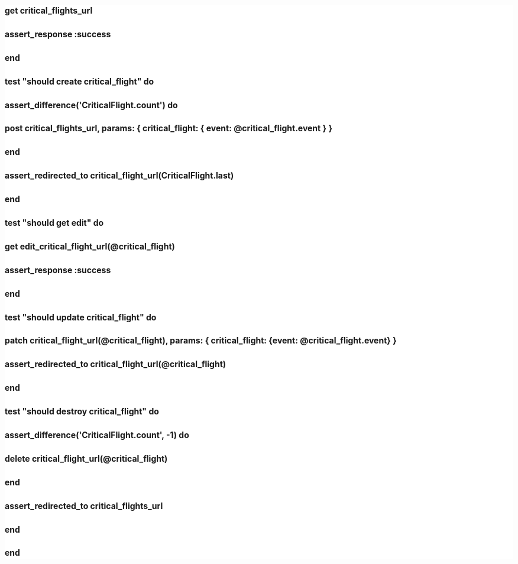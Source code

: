 ####     get critical_flights_url

####     assert_response :success

####   end

####   test "should create critical_flight" do

####     assert_difference('CriticalFlight.count') do

####       post critical_flights_url, params: { critical_flight: { event: @critical_flight.event } }

####     end

####     assert_redirected_to critical_flight_url(CriticalFlight.last)

####   end

####   test "should get edit" do

####     get edit_critical_flight_url(@critical_flight)

####     assert_response :success

####   end

####   test "should update critical_flight" do

####     patch critical_flight_url(@critical_flight), params: { critical_flight: {event: @critical_flight.event} }

####     assert_redirected_to critical_flight_url(@critical_flight)

####   end

####   test "should destroy critical_flight" do

####     assert_difference('CriticalFlight.count', -1) do

####       delete critical_flight_url(@critical_flight)

####     end

####     assert_redirected_to critical_flights_url

####   end

#### end
